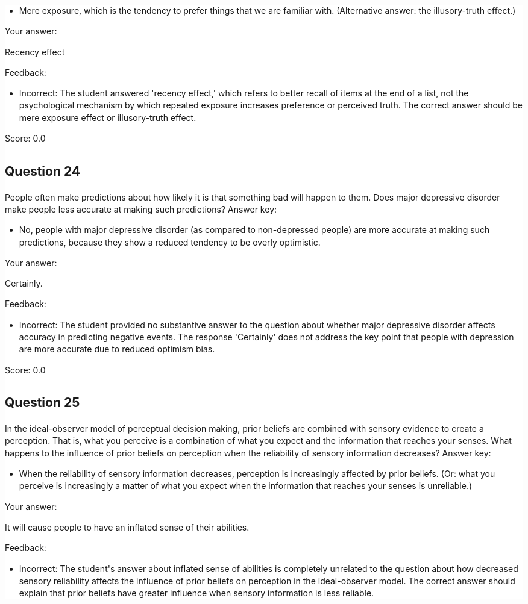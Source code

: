 - Mere exposure, which is the tendency to prefer things that we are familiar with. (Alternative answer: the illusory-truth effect.)

Your answer:

Recency effect

Feedback:

- Incorrect: The student answered 'recency effect,' which refers to better recall of items at the end of a list, not the psychological mechanism by which repeated exposure increases preference or perceived truth. The correct answer should be mere exposure effect or illusory-truth effect.

Score: 0.0

## Question 24
            
People often make predictions about how likely it is that something bad will happen to them. Does major depressive disorder make people less accurate at making such predictions?
Answer key:

- No, people with major depressive disorder (as compared to non-depressed people) are more accurate at making such predictions, because they show a reduced tendency to be overly optimistic.

Your answer:

Certainly.

Feedback:

- Incorrect: The student provided no substantive answer to the question about whether major depressive disorder affects accuracy in predicting negative events. The response 'Certainly' does not address the key point that people with depression are more accurate due to reduced optimism bias.

Score: 0.0

## Question 25
            
In the ideal-observer model of perceptual decision making, prior beliefs are combined with sensory evidence to create a perception. That is, what you perceive is a combination of what you expect and the information that reaches your senses. What happens to the influence of prior beliefs on perception when the reliability of sensory information decreases?
Answer key:

- When the reliability of sensory information decreases, perception is increasingly affected by prior beliefs. (Or: what you perceive is increasingly a matter of what you expect when the information that reaches your senses is unreliable.)

Your answer:

It will cause people to have an inflated sense of their abilities.

Feedback:

- Incorrect: The student's answer about inflated sense of abilities is completely unrelated to the question about how decreased sensory reliability affects the influence of prior beliefs on perception in the ideal-observer model. The correct answer should explain that prior beliefs have greater influence when sensory information is less reliable.
